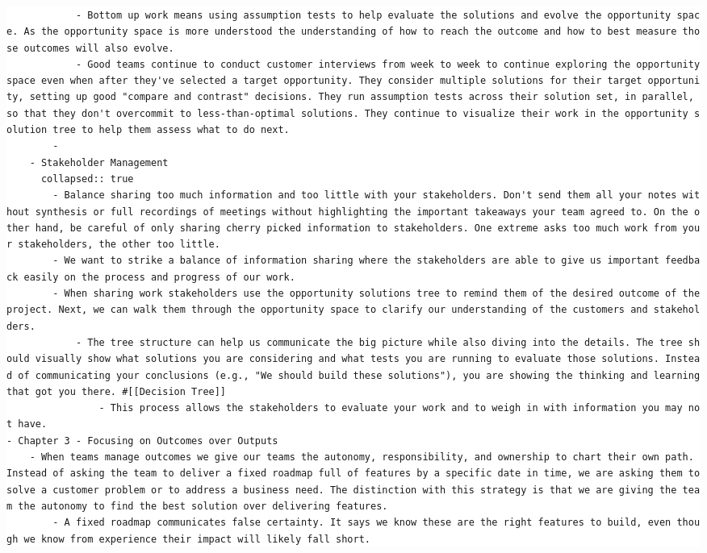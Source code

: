				- Bottom up work means using assumption tests to help evaluate the solutions and evolve the opportunity space. As the opportunity space is more understood the understanding of how to reach the outcome and how to best measure those outcomes will also evolve.
				- Good teams continue to conduct customer interviews from week to week to continue exploring the opportunity space even when after they've selected a target opportunity. They consider multiple solutions for their target opportunity, setting up good "compare and contrast" decisions. They run assumption tests across their solution set, in parallel, so that they don't overcommit to less-than-optimal solutions. They continue to visualize their work in the opportunity solution tree to help them assess what to do next.
			-
		- Stakeholder Management
		  collapsed:: true
			- Balance sharing too much information and too little with your stakeholders. Don't send them all your notes without synthesis or full recordings of meetings without highlighting the important takeaways your team agreed to. On the other hand, be careful of only sharing cherry picked information to stakeholders. One extreme asks too much work from your stakeholders, the other too little.
			- We want to strike a balance of information sharing where the stakeholders are able to give us important feedback easily on the process and progress of our work.
			- When sharing work stakeholders use the opportunity solutions tree to remind them of the desired outcome of the project. Next, we can walk them through the opportunity space to clarify our understanding of the customers and stakeholders.
				- The tree structure can help us communicate the big picture while also diving into the details. The tree should visually show what solutions you are considering and what tests you are running to evaluate those solutions. Instead of communicating your conclusions (e.g., "We should build these solutions"), you are showing the thinking and learning that got you there. #[[Decision Tree]]
					- This process allows the stakeholders to evaluate your work and to weigh in with information you may not have.
	- Chapter 3 - Focusing on Outcomes over Outputs
		- When teams manage outcomes we give our teams the autonomy, responsibility, and ownership to chart their own path. Instead of asking the team to deliver a fixed roadmap full of features by a specific date in time, we are asking them to solve a customer problem or to address a business need. The distinction with this strategy is that we are giving the team the autonomy to find the best solution over delivering features.
			- A fixed roadmap communicates false certainty. It says we know these are the right features to build, even though we know from experience their impact will likely fall short.